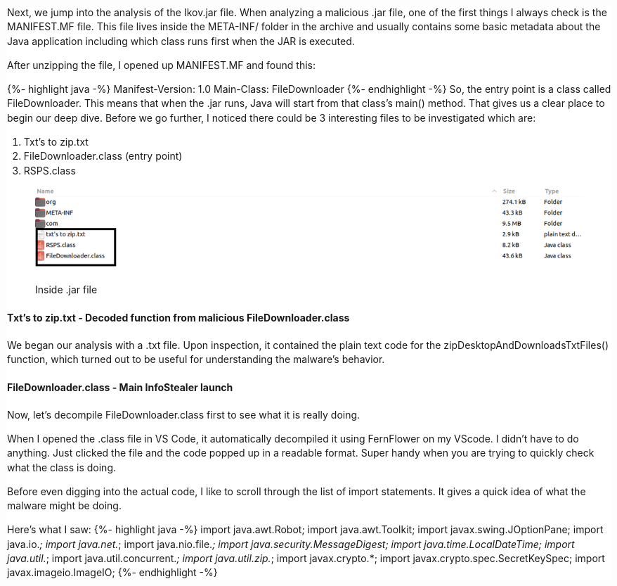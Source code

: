 Next, we jump into the analysis of the Ikov.jar file. When analyzing a malicious .jar file, one of the first things I always check is the MANIFEST.MF file. This file lives inside the META-INF/ folder in the archive and usually contains some basic metadata about the Java application including which class runs first when the JAR is executed.

After unzipping the file, I opened up MANIFEST.MF and found this:

{%- highlight java -%}
Manifest-Version: 1.0
Main-Class: FileDownloader
{%- endhighlight -%}
So, the entry point is a class called FileDownloader. This means that when the .jar runs, Java will start from that class’s main() method. That gives us a clear place to begin our deep dive. Before we go further, I noticed there could be 3 interesting files to be investigated which are:
1. Txt’s to zip.txt
2. FileDownloader.class (entry point)
3. RSPS.class
<figure>
	<img src="/assets/img/JavaBasedMalware/insidejar_5.png" alt=""> 
	<figcaption>Inside .jar file</figcaption>
</figure>

#### **Txt’s to zip.txt - Decoded function from malicious FileDownloader.class**
We began our analysis with a .txt file. Upon inspection, it contained the plain text code for the zipDesktopAndDownloadsTxtFiles() function, which turned out to be useful for understanding the malware’s behavior.

#### **FileDownloader.class - Main InfoStealer launch**
Now, let’s decompile FileDownloader.class first to see what it is really doing.

When I opened the .class file in VS Code, it automatically decompiled it using FernFlower on my VScode. I didn’t have to do anything. Just clicked the file and the code popped up in a readable format. Super handy when you are trying to quickly check what the class is doing.

Before even digging into the actual code, I like to scroll through the list of import statements. It gives a quick idea of what the malware might be doing.

Here’s what I saw:
{%- highlight java -%}
import java.awt.Robot;
import java.awt.Toolkit;
import javax.swing.JOptionPane;
import java.io.*;
import java.net.*;
import java.nio.file.*;
import java.security.MessageDigest;
import java.time.LocalDateTime;
import java.util.*;
import java.util.concurrent.*;
import java.util.zip.*;
import javax.crypto.*;
import javax.crypto.spec.SecretKeySpec;
import javax.imageio.ImageIO;
{%- endhighlight -%}
